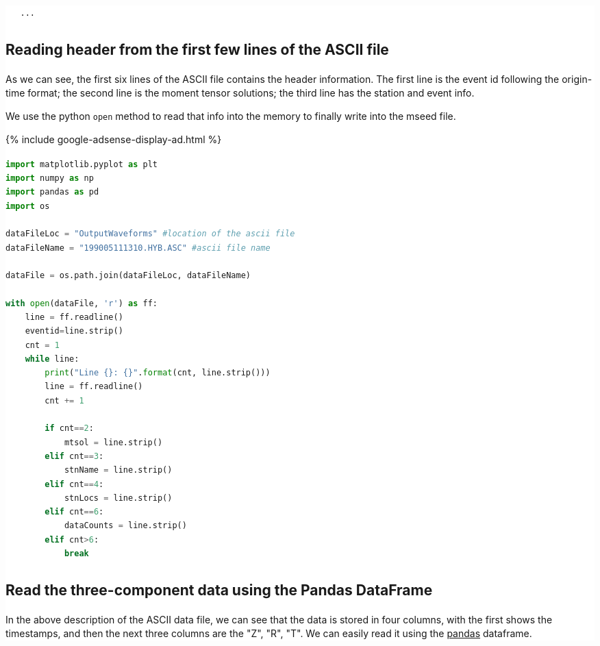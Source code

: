 ```
   ...
```

## Reading header from the first few lines of the ASCII file

As we can see, the first six lines of the ASCII file contains the header information. The first line is the event id following the origin-time format; the second line is the moment tensor solutions; the third line has the station and event info.

We use the python `open` method to read that info into the memory to finally write into the mseed file.

{% include google-adsense-display-ad.html %}

```python
import matplotlib.pyplot as plt
import numpy as np
import pandas as pd
import os

dataFileLoc = "OutputWaveforms" #location of the ascii file
dataFileName = "199005111310.HYB.ASC" #ascii file name

dataFile = os.path.join(dataFileLoc, dataFileName)

with open(dataFile, 'r') as ff:
    line = ff.readline()
    eventid=line.strip()
    cnt = 1
    while line:
        print("Line {}: {}".format(cnt, line.strip()))
        line = ff.readline()
        cnt += 1

        if cnt==2:
            mtsol = line.strip()
        elif cnt==3:
            stnName = line.strip()
        elif cnt==4:
            stnLocs = line.strip()
        elif cnt==6:
            dataCounts = line.strip()
        elif cnt>6:
            break
```

## Read the three-component data using the Pandas DataFrame

In the above description of the ASCII data file, we can see that the data is stored in four columns, with the first shows the timestamps, and then the next three columns are the "Z", "R", "T". We can easily read it using the [pandas](/utilities/how-to-start-using-pandas-immediately-for-earth-data-analysis/) dataframe.
